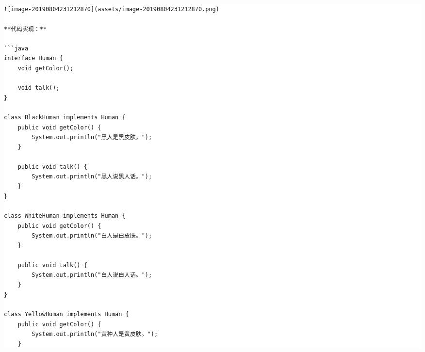     ![image-20190804231212870](assets/image-20190804231212870.png)

    **代码实现：**

    ```java
    interface Human {
        void getColor();
    
        void talk();
    }
    
    class BlackHuman implements Human {
        public void getColor() {
            System.out.println("黑人是黑皮肤。");
        }
    
        public void talk() {
            System.out.println("黑人说黑人话。");
        }
    }
    
    class WhiteHuman implements Human {
        public void getColor() {
            System.out.println("白人是白皮肤。");
        }
    
        public void talk() {
            System.out.println("白人说白人话。");
        }
    }
    
    class YellowHuman implements Human {
        public void getColor() {
            System.out.println("黄种人是黄皮肤。");
        }
    